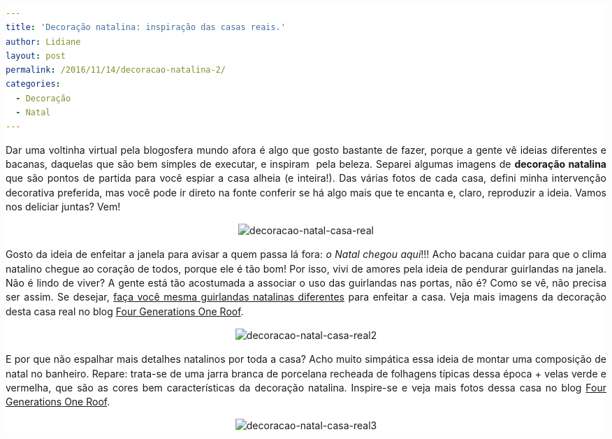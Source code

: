 ```yaml
---
title: 'Decoração natalina: inspiração das casas reais.'
author: Lidiane
layout: post
permalink: /2016/11/14/decoracao-natalina-2/
categories:
  - Decoração
  - Natal
---
```

<p align="justify">
  Dar uma voltinha virtual pela blogosfera mundo afora é algo que gosto bastante de fazer, porque a gente vê ideias diferentes e bacanas, daquelas que são bem simples de executar, e inspiram  pela beleza. Separei algumas imagens de <strong>decoração natalina</strong> que são pontos de partida para você espiar a casa alheia (e inteira!). Das várias fotos de cada casa, defini minha intervenção decorativa preferida, mas você pode ir direto na fonte conferir se há algo mais que te encanta e, claro, reproduzir a ideia. Vamos nos deliciar juntas? Vem!
</p>

<p align="center">
  <img class="alignnone size-full wp-image-13245" src="https://www.trololodemulher.com.br/2016/11/DECORACAO-NATAL-CASA-REAL.jpg" alt="decoracao-natal-casa-real" width="530" height="800" />
</p>

<p align="justify">
  Gosto da ideia de enfeitar a janela para avisar a quem passa lá fora: <em>o Natal chegou aqui</em>!!! Acho bacana cuidar para que o clima natalino chegue ao coração de todos, porque ele é tão bom! Por isso, vivi de amores pela ideia de pendurar guirlandas na janela. Não é lindo de viver? A gente está tão acostumada a associar o uso das guirlandas nas portas, não é? Como se vê, não precisa ser assim. Se desejar, <a href="http://www.decoracaodacasa.com/guirlandas-de-natal-2/" target="_blank" rel="noopener noreferrer">faça você mesma guirlandas natalinas diferentes</a> para enfeitar a casa. Veja mais imagens da decoração desta casa real no blog <a href="http://www.fourgenerationsoneroof.com/2012/12/christmas-home-tour.html" target="_blank" rel="noopener noreferrer">Four Generations One Roof</a>.
</p>

<p align="center">
  <img class="alignnone size-full wp-image-13246" src="https://www.trololodemulher.com.br/2016/11/DECORACAO-NATAL-CASA-REAL2.jpg" alt="decoracao-natal-casa-real2" width="530" height="800" />
</p>

<p align="justify">
  E por que não espalhar mais detalhes natalinos por toda a casa? Acho muito simpática essa ideia de montar uma composição de natal no banheiro. Repare: trata-se de uma jarra branca de porcelana recheada de folhagens típicas dessa época + velas verde e vermelha, que são as cores bem características da decoração natalina. Inspire-se e veja mais fotos dessa casa no blog <a href="http://www.fourgenerationsoneroof.com/2012/12/christmas-home-tour.html" target="_blank" rel="noopener noreferrer">Four Generations One Roof</a>.
</p>

<p align="center">
  <img class="alignnone size-full wp-image-13247" src="https://www.trololodemulher.com.br/2016/11/DECORACAO-NATAL-CASA-REAL3.jpg" alt="decoracao-natal-casa-real3" width="640" height="492" />
</p>
